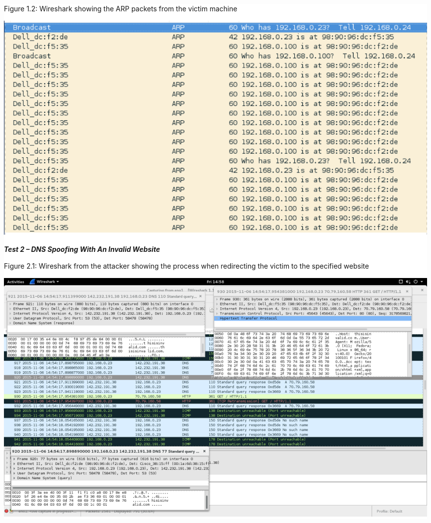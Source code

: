 Figure 1.2: Wireshark showing the ARP packets from the victim machine

![](media/image3.png)

***Test 2 – DNS Spoofing With An Invalid Website***

Figure 2.1: Wireshark from the attacker showing the process when
redirecting the victim to the specified website

![](media/image4.png)
